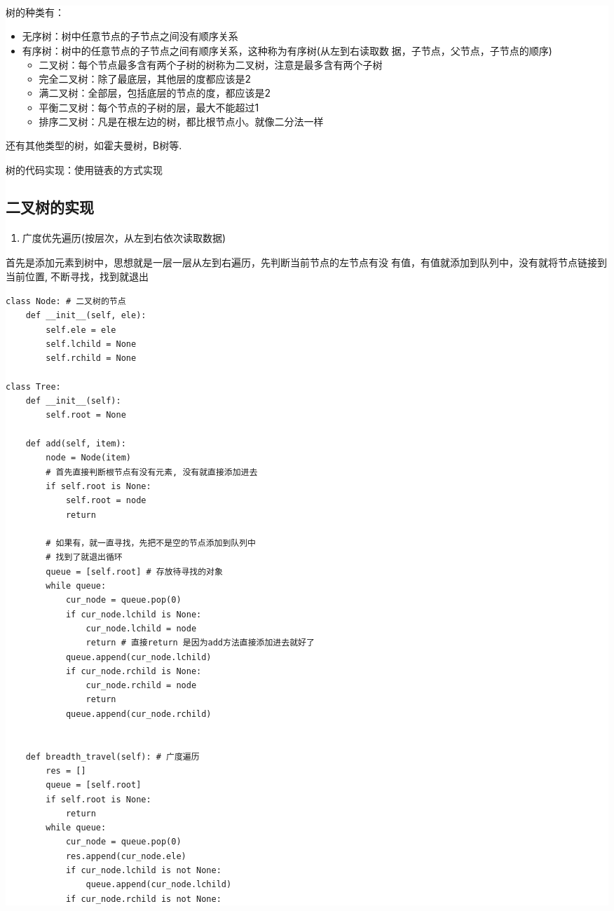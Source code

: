 树的种类有：

- 无序树：树中任意节点的子节点之间没有顺序关系
- 有序树：树中的任意节点的子节点之间有顺序关系，这种称为有序树(从左到右读取数
  据，子节点，父节点，子节点的顺序)
  - 二叉树：每个节点最多含有两个子树的树称为二叉树，注意是最多含有两个子树
  - 完全二叉树：除了最底层，其他层的度都应该是2
  - 满二叉树：全部层，包括底层的节点的度，都应该是2
  - 平衡二叉树：每个节点的子树的层，最大不能超过1
  - 排序二叉树：凡是在根左边的树，都比根节点小。就像二分法一样

还有其他类型的树，如霍夫曼树，B树等.

树的代码实现：使用链表的方式实现

## 二叉树的实现

1. 广度优先遍历(按层次，从左到右依次读取数据)

首先是添加元素到树中，思想就是一层一层从左到右遍历，先判断当前节点的左节点有没
有值，有值就添加到队列中，没有就将节点链接到当前位置, 不断寻找，找到就退出

```
class Node: # 二叉树的节点
    def __init__(self, ele):
        self.ele = ele
        self.lchild = None
        self.rchild = None

class Tree:
    def __init__(self):
        self.root = None

    def add(self, item):
        node = Node(item)
        # 首先直接判断根节点有没有元素, 没有就直接添加进去
        if self.root is None:
            self.root = node
            return

        # 如果有，就一直寻找，先把不是空的节点添加到队列中
        # 找到了就退出循环
        queue = [self.root] # 存放待寻找的对象
        while queue:
            cur_node = queue.pop(0)
            if cur_node.lchild is None:
                cur_node.lchild = node
                return # 直接return 是因为add方法直接添加进去就好了
            queue.append(cur_node.lchild)
            if cur_node.rchild is None:
                cur_node.rchild = node
                return
            queue.append(cur_node.rchild)


    def breadth_travel(self): # 广度遍历
        res = []
        queue = [self.root]
        if self.root is None:
            return
        while queue:
            cur_node = queue.pop(0)
            res.append(cur_node.ele)
            if cur_node.lchild is not None:
                queue.append(cur_node.lchild)
            if cur_node.rchild is not None:
```